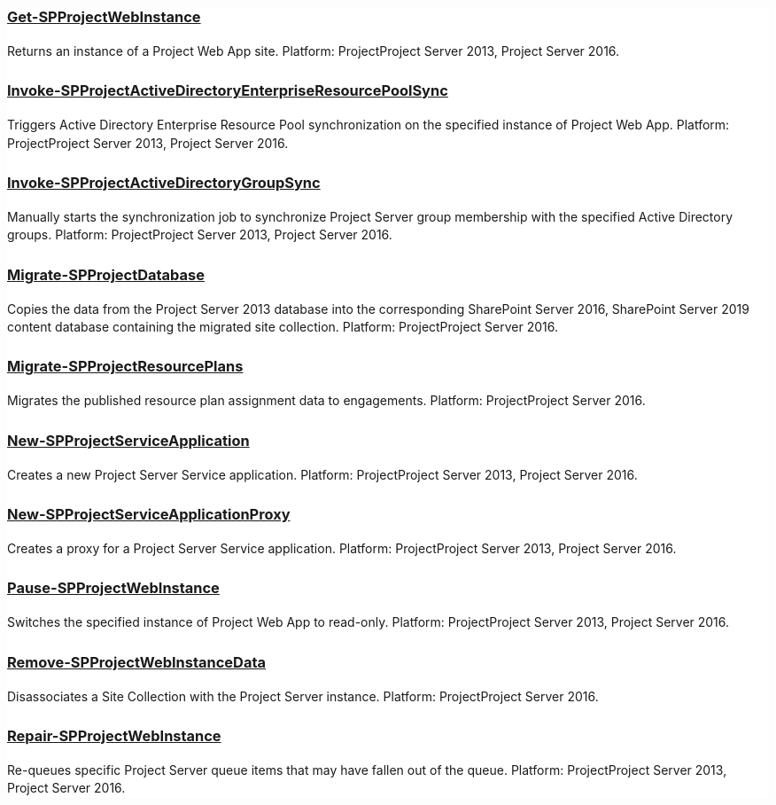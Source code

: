 ### [Get-SPProjectWebInstance](Get-SPProjectWebInstance.md)
Returns an instance of a Project Web App site. Platform: ProjectProject Server 2013, Project Server 2016.

### [Invoke-SPProjectActiveDirectoryEnterpriseResourcePoolSync](Invoke-SPProjectActiveDirectoryEnterpriseResourcePoolSync.md)
Triggers Active Directory Enterprise Resource Pool synchronization on the specified instance of Project Web App. Platform: ProjectProject Server 2013, Project Server 2016.

### [Invoke-SPProjectActiveDirectoryGroupSync](Invoke-SPProjectActiveDirectoryGroupSync.md)
Manually starts the synchronization job to synchronize Project Server group membership with the specified Active Directory groups. Platform: ProjectProject Server 2013, Project Server 2016.

### [Migrate-SPProjectDatabase](Migrate-SPProjectDatabase.md)
Copies the data from the Project Server 2013 database into the corresponding SharePoint Server 2016, SharePoint Server 2019 content database containing the migrated site collection. Platform: ProjectProject Server 2016.

### [Migrate-SPProjectResourcePlans](Migrate-SPProjectResourcePlans.md)
Migrates the published resource plan assignment data to engagements. Platform: ProjectProject Server 2016.

### [New-SPProjectServiceApplication](New-SPProjectServiceApplication.md)
Creates a new Project Server Service application. Platform: ProjectProject Server 2013, Project Server 2016.

### [New-SPProjectServiceApplicationProxy](New-SPProjectServiceApplicationProxy.md)
Creates a proxy for a Project Server Service application. Platform: ProjectProject Server 2013, Project Server 2016.

### [Pause-SPProjectWebInstance](Pause-SPProjectWebInstance.md)
Switches the specified instance of Project Web App to read-only. Platform: ProjectProject Server 2013, Project Server 2016.

### [Remove-SPProjectWebInstanceData](Remove-SPProjectWebInstanceData.md)
Disassociates a Site Collection with the Project Server instance. Platform: ProjectProject Server 2016.

### [Repair-SPProjectWebInstance](Repair-SPProjectWebInstance.md)
Re-queues specific Project Server queue items that may have fallen out of the queue. Platform: ProjectProject Server 2013, Project Server 2016.
